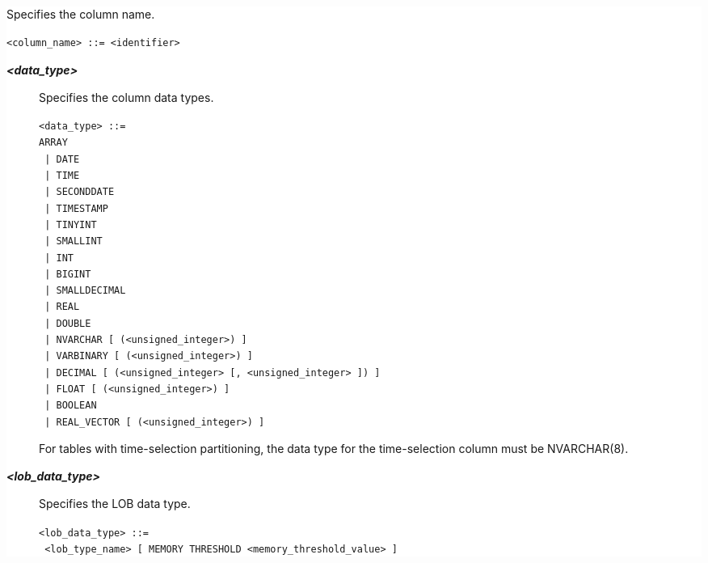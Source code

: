Specifies the column name.

```
<column_name> ::= <identifier>
```



</dd><dt><b>

*<data\_type\>*

</b></dt>
<dd>

Specifies the column data types.

```
<data_type> ::=
ARRAY
 | DATE 
 | TIME 
 | SECONDDATE 
 | TIMESTAMP 
 | TINYINT 
 | SMALLINT 
 | INT
 | BIGINT 
 | SMALLDECIMAL 
 | REAL 
 | DOUBLE
 | NVARCHAR [ (<unsigned_integer>) ]
 | VARBINARY [ (<unsigned_integer>) ]
 | DECIMAL [ (<unsigned_integer> [, <unsigned_integer> ]) ] 
 | FLOAT [ (<unsigned_integer>) ] 
 | BOOLEAN
 | REAL_VECTOR [ (<unsigned_integer>) ]
```

For tables with time-selection partitioning, the data type for the time-selection column must be NVARCHAR\(8\).



</dd><dt><b>

*<lob\_data\_type\>*

</b></dt>
<dd>

Specifies the LOB data type.

```
<lob_data_type> ::=
 <lob_type_name> [ MEMORY THRESHOLD <memory_threshold_value> ]
```


<dl>
<dt><b>
